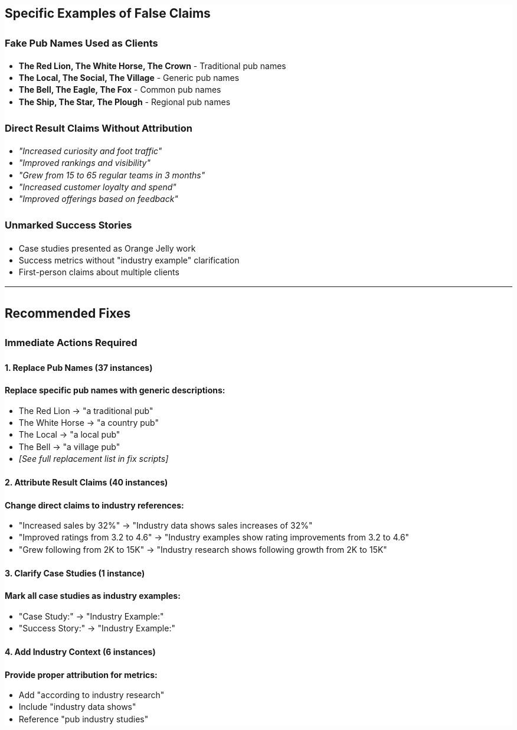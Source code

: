 
## Specific Examples of False Claims

### Fake Pub Names Used as Clients
- **The Red Lion, The White Horse, The Crown** - Traditional pub names
- **The Local, The Social, The Village** - Generic pub names  
- **The Bell, The Eagle, The Fox** - Common pub names
- **The Ship, The Star, The Plough** - Regional pub names

### Direct Result Claims Without Attribution
- *"Increased curiosity and foot traffic"*
- *"Improved rankings and visibility"* 
- *"Grew from 15 to 65 regular teams in 3 months"*
- *"Increased customer loyalty and spend"*
- *"Improved offerings based on feedback"*

### Unmarked Success Stories
- Case studies presented as Orange Jelly work
- Success metrics without "industry example" clarification
- First-person claims about multiple clients

---

## Recommended Fixes

### Immediate Actions Required

#### 1. Replace Pub Names (37 instances)
**Replace specific pub names with generic descriptions:**
- The Red Lion → "a traditional pub"
- The White Horse → "a country pub"  
- The Local → "a local pub"
- The Bell → "a village pub"
- *[See full replacement list in fix scripts]*

#### 2. Attribute Result Claims (40 instances)  
**Change direct claims to industry references:**
- "Increased sales by 32%" → "Industry data shows sales increases of 32%"
- "Improved ratings from 3.2 to 4.6" → "Industry examples show rating improvements from 3.2 to 4.6"
- "Grew following from 2K to 15K" → "Industry research shows following growth from 2K to 15K"

#### 3. Clarify Case Studies (1 instance)
**Mark all case studies as industry examples:**
- "Case Study:" → "Industry Example:"
- "Success Story:" → "Industry Example:"

#### 4. Add Industry Context (6 instances)
**Provide proper attribution for metrics:**
- Add "according to industry research"  
- Include "industry data shows"
- Reference "pub industry studies"
